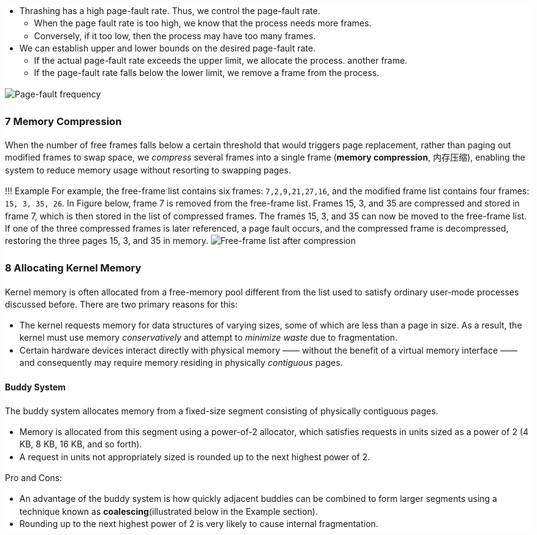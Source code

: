 * Thrashing has a high page-fault rate. Thus, we control the page-fault rate.
    * When the page fault rate is too high, we know that the process needs more frames.
    * Conversely, if it too low, then the process may have too many frames. 
* We can establish upper and lower bounds on the desired page-fault rate.
    * If the actual page-fault rate exceeds the upper limit, we allocate the process. another frame. 
    * If the page-fault rate falls below the lower limit, we remove a frame from the process.

![Page-fault frequency](figures/Page-fault_frequency.png)


### 7 Memory Compression

When the number of free frames falls below a certain threshold that would triggers page replacement, rather than paging out modified frames to swap space, we *compress* several frames into a single frame (**memory compression**, 内存压缩), enabling the system to reduce memory usage without resorting to swapping pages.

!!! Example
    For example, the free-frame list contains six frames: `7,2,9,21,27,16`, and the modified frame list contains four frames: `15, 3, 35, 26`.
    In Figure below, frame 7 is removed from the free-frame list. Frames 15, 3, and 35 are compressed and stored in frame 7, which is then stored in the list of compressed frames. The frames 15, 3, and 35 can now be moved to the free-frame list. If one of the three compressed frames is later referenced, a page fault occurs, and the compressed frame is decompressed, restoring the three pages 15, 3, and 35 in memory.
    ![Free-frame list after compression](figures/Free-frame_list_after_compression.png)


### 8 Allocating Kernel Memory

Kernel memory is often allocated from a free-memory pool different from the list used to satisfy ordinary user-mode processes discussed before. There are two primary reasons for this:

* The kernel requests memory for data structures of varying sizes, some of which are less than a page in size. As a result, the kernel must use memory *conservatively* and attempt to *minimize waste* due to fragmentation.
* Certain hardware devices interact directly with physical memory —— without the benefit of a virtual memory interface —— and consequently may require memory residing in physically *contiguous* pages.

#### Buddy System

The buddy system allocates memory from a fixed-size segment consisting of physically contiguous pages.

* Memory is allocated from this segment using a power-of-2 allocator, which satisfies requests in units sized as a power of 2 (4 KB, 8 KB, 16 KB, and so forth).
* A request in units not appropriately sized is rounded up to the next highest power of 2.

Pro and Cons:

* An advantage of the buddy system is how quickly adjacent buddies can be combined to form larger segments using a technique known as **coalescing**(illustrated below in the Example section).
* Rounding up to the next highest power of 2 is very likely to cause internal fragmentation.
